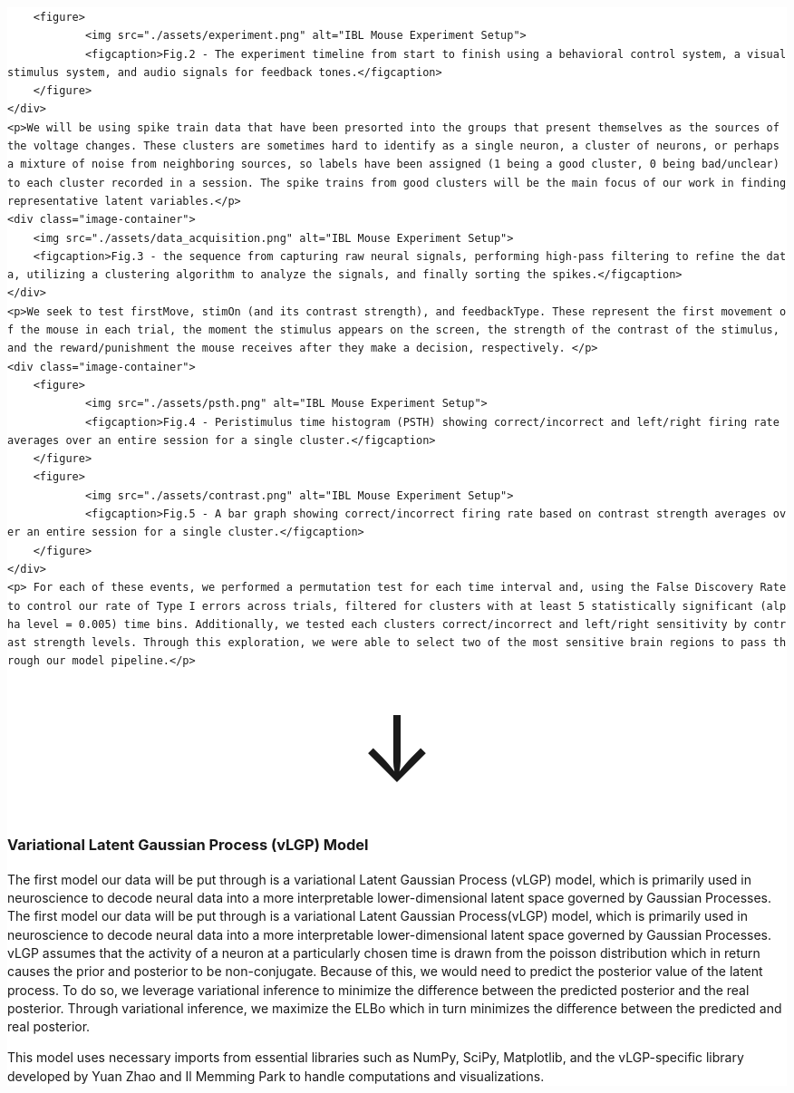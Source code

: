         <figure>
                <img src="./assets/experiment.png" alt="IBL Mouse Experiment Setup">
                <figcaption>Fig.2 - The experiment timeline from start to finish using a behavioral control system, a visual stimulus system, and audio signals for feedback tones.</figcaption>
        </figure>
    </div>
    <p>We will be using spike train data that have been presorted into the groups that present themselves as the sources of the voltage changes. These clusters are sometimes hard to identify as a single neuron, a cluster of neurons, or perhaps a mixture of noise from neighboring sources, so labels have been assigned (1 being a good cluster, 0 being bad/unclear) to each cluster recorded in a session. The spike trains from good clusters will be the main focus of our work in finding representative latent variables.</p>
    <div class="image-container">
        <img src="./assets/data_acquisition.png" alt="IBL Mouse Experiment Setup">
        <figcaption>Fig.3 - the sequence from capturing raw neural signals, performing high-pass filtering to refine the data, utilizing a clustering algorithm to analyze the signals, and finally sorting the spikes.</figcaption>
    </div>
    <p>We seek to test firstMove, stimOn (and its contrast strength), and feedbackType. These represent the first movement of the mouse in each trial, the moment the stimulus appears on the screen, the strength of the contrast of the stimulus, and the reward/punishment the mouse receives after they make a decision, respectively. </p>
    <div class="image-container">
        <figure>
                <img src="./assets/psth.png" alt="IBL Mouse Experiment Setup">
                <figcaption>Fig.4 - Peristimulus time histogram (PSTH) showing correct/incorrect and left/right firing rate averages over an entire session for a single cluster.</figcaption>
        </figure>
        <figure>
                <img src="./assets/contrast.png" alt="IBL Mouse Experiment Setup">
                <figcaption>Fig.5 - A bar graph showing correct/incorrect firing rate based on contrast strength averages over an entire session for a single cluster.</figcaption>
        </figure>
    </div>
    <p> For each of these events, we performed a permutation test for each time interval and, using the False Discovery Rate to control our rate of Type I errors across trials, filtered for clusters with at least 5 statistically significant (alpha level = 0.005) time bins. Additionally, we tested each clusters correct/incorrect and left/right sensitivity by contrast strength levels. Through this exploration, we were able to select two of the most sensitive brain regions to pass through our model pipeline.</p>
  </article>    

  <div style="text-align: center;">
    <span style="font-size: 100px;">&#8595;</span>
  </div>

  <article id="vLGPModel">
    <h3>Variational Latent Gaussian Process (vLGP) Model</h3>
    <p>The first model our data will be put through is a variational Latent Gaussian Process (vLGP) model, which is primarily used in neuroscience to decode neural data into a more interpretable lower-dimensional latent space governed by Gaussian Processes. The first model our data will be put through is a variational Latent Gaussian Process(vLGP) model, which is primarily used in neuroscience to decode neural data into a more interpretable lower-dimensional latent space governed by Gaussian Processes. vLGP assumes that the activity of a neuron at a particularly chosen time is drawn from the poisson distribution which in return causes the prior and posterior to be non-conjugate. Because of this, we would need to predict the posterior value of the latent process. To do so, we leverage variational inference to minimize the difference between the predicted posterior and the real posterior. Through variational inference, we maximize the ELBo which in turn minimizes the difference between the predicted and real posterior. </p>
    <p>This model uses necessary imports from essential libraries such as NumPy, SciPy, Matplotlib, and the vLGP-specific library developed by Yuan Zhao and Il Memming Park to handle computations and visualizations.</p>